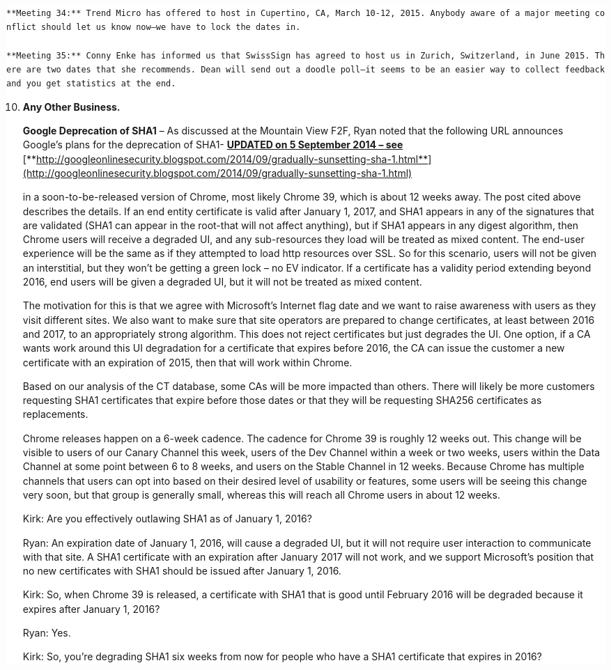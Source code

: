     **Meeting 34:** Trend Micro has offered to host in Cupertino, CA, March 10-12, 2015. Anybody aware of a major meeting conflict should let us know now–we have to lock the dates in.

    **Meeting 35:** Conny Enke has informed us that SwissSign has agreed to host us in Zurich, Switzerland, in June 2015. There are two dates that she recommends. Dean will send out a doodle poll–it seems to be an easier way to collect feedback and you get statistics at the end.

10. **Any Other Business.**

    **Google Deprecation of SHA1** – As discussed at the Mountain View F2F, Ryan noted that the following URL announces Google’s plans for the deprecation of SHA1- **[UPDATED on 5 September 2014 – see][1]** [**http://googleonlinesecurity.blogspot.com/2014/09/gradually-sunsetting-sha-1.html**](http://googleonlinesecurity.blogspot.com/2014/09/gradually-sunsetting-sha-1.html)

    in a soon-to-be-released version of Chrome, most likely Chrome 39, which is about 12 weeks away. The post cited above describes the details. If an end entity certificate is valid after January 1, 2017, and SHA1 appears in any of the signatures that are validated (SHA1 can appear in the root-that will not affect anything), but if SHA1 appears in any digest algorithm, then Chrome users will receive a degraded UI, and any sub-resources they load will be treated as mixed content. The end-user experience will be the same as if they attempted to load http resources over SSL. So for this scenario, users will not be given an interstitial, but they won’t be getting a green lock – no EV indicator. If a certificate has a validity period extending beyond 2016, end users will be given a degraded UI, but it will not be treated as mixed content.

    The motivation for this is that we agree with Microsoft’s Internet flag date and we want to raise awareness with users as they visit different sites. We also want to make sure that site operators are prepared to change certificates, at least between 2016 and 2017, to an appropriately strong algorithm. This does not reject certificates but just degrades the UI. One option, if a CA wants work around this UI degradation for a certificate that expires before 2016, the CA can issue the customer a new certificate with an expiration of 2015, then that will work within Chrome.

    Based on our analysis of the CT database, some CAs will be more impacted than others. There will likely be more customers requesting SHA1 certificates that expire before those dates or that they will be requesting SHA256 certificates as replacements.

    Chrome releases happen on a 6-week cadence. The cadence for Chrome 39 is roughly 12 weeks out. This change will be visible to users of our Canary Channel this week, users of the Dev Channel within a week or two weeks, users within the Data Channel at some point between 6 to 8 weeks, and users on the Stable Channel in 12 weeks. Because Chrome has multiple channels that users can opt into based on their desired level of usability or features, some users will be seeing this change very soon, but that group is generally small, whereas this will reach all Chrome users in about 12 weeks.

    Kirk: Are you effectively outlawing SHA1 as of January 1, 2016?

    Ryan: An expiration date of January 1, 2016, will cause a degraded UI, but it will not require user interaction to communicate with that site. A SHA1 certificate with an expiration after January 2017 will not work, and we support Microsoft’s position that no new certificates with SHA1 should be issued after January 1, 2016.

    Kirk: So, when Chrome 39 is released, a certificate with SHA1 that is good until February 2016 will be degraded because it expires after January 1, 2016?

    Ryan: Yes.

    Kirk: So, you’re degrading SHA1 six weeks from now for people who have a SHA1 certificate that expires in 2016?


[1]: http://googleonlinesecurity.blogspot.com/2014/09/gradually-sunsetting-sha-1.html